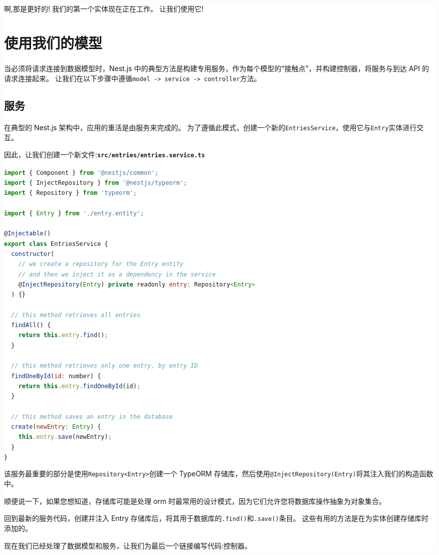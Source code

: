 啊,那是更好的! 我们的第一个实体现在正在工作。 让我们使用它!

# 使用我们的模型

当必须将请求连接到数据模型时，Nest.js 中的典型方法是构建专用服务，作为每个模型的“接触点”，并构建控制器，将服务与到达 API 的请求连接起来。 让我们在以下步骤中遵循`model -> service -> controller`方法。

## 服务

在典型的 Nest.js 架构中，应用的重活是由服务来完成的。 为了遵循此模式，创建一个新的`EntriesService`，使用它与`Entry`实体进行交互。

因此，让我们创建一个新文件:**`src/entries/entries.service.ts`**

```js
import { Component } from '@nestjs/common';
import { InjectRepository } from '@nestjs/typeorm';
import { Repository } from 'typeorm';

import { Entry } from './entry.entity';

@Injectable()
export class EntriesService {
  constructor(
    // we create a repository for the Entry entity
    // and then we inject it as a dependency in the service
    @InjectRepository(Entry) private readonly entry: Repository<Entry>
  ) {}

  // this method retrieves all entries
  findAll() {
    return this.entry.find();
  }

  // this method retrieves only one entry, by entry ID
  findOneById(id: number) {
    return this.entry.findOneById(id);
  }

  // this method saves an entry in the database
  create(newEntry: Entry) {
    this.entry.save(newEntry);
  }
}

```

该服务最重要的部分是使用`Repository<Entry>`创建一个 TypeORM 存储库，然后使用`@InjectRepository(Entry)`将其注入我们的构造函数中。

顺便说一下，如果您想知道，存储库可能是处理 orm 时最常用的设计模式，因为它们允许您将数据库操作抽象为对象集合。

回到最新的服务代码，创建并注入 Entry 存储库后，将其用于数据库的`.find()`和`.save()`条目。 这些有用的方法是在为实体创建存储库时添加的。

现在我们已经处理了数据模型和服务，让我们为最后一个链接编写代码:控制器。
